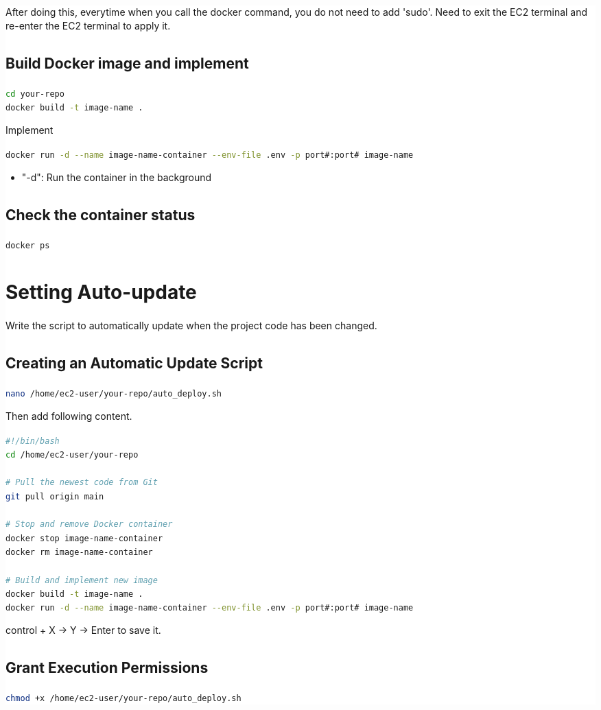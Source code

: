 After doing this, everytime when you call the docker command, you do not need to add 'sudo'. 
Need to exit the EC2 terminal and re-enter the EC2 terminal to apply it. 

## Build Docker image and implement
```bash
cd your-repo
docker build -t image-name .
```
  
Implement  
```bash
docker run -d --name image-name-container --env-file .env -p port#:port# image-name
```
  
- "-d": Run the container in the background  
  
## Check the container status  
```bash
docker ps
```
  
# Setting Auto-update
Write the script to automatically update when the project code has been changed.  
  
## Creating an Automatic Update Script  
```bash
nano /home/ec2-user/your-repo/auto_deploy.sh
```
  
Then add following content.  
  
```bash
#!/bin/bash
cd /home/ec2-user/your-repo

# Pull the newest code from Git
git pull origin main

# Stop and remove Docker container
docker stop image-name-container
docker rm image-name-container

# Build and implement new image 
docker build -t image-name .
docker run -d --name image-name-container --env-file .env -p port#:port# image-name
```
control + X -> Y -> Enter to save it.  
  
## Grant Execution Permissions  
```bash
chmod +x /home/ec2-user/your-repo/auto_deploy.sh
```
  